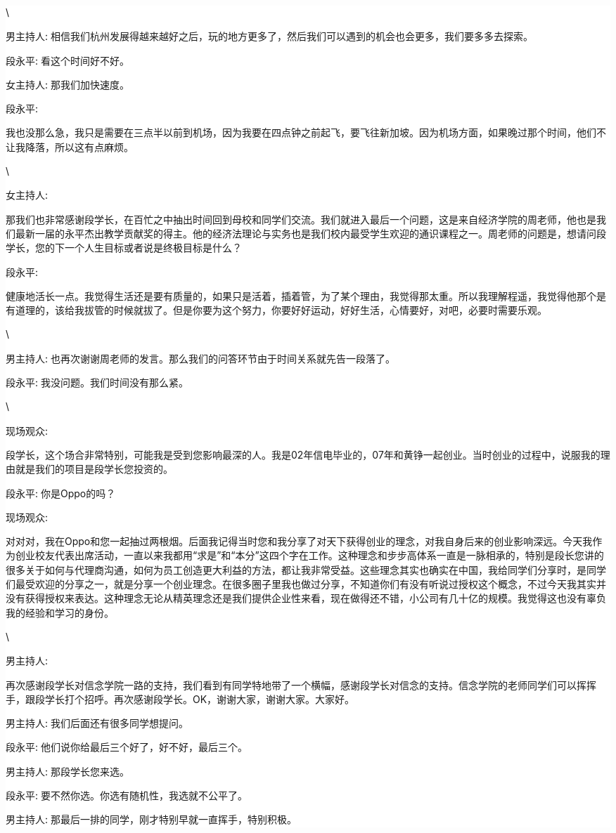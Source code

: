\


男主持人: 相信我们杭州发展得越来越好之后，玩的地方更多了，然后我们可以遇到的机会也会更多，我们要多多去探索。

段永平: 看这个时间好不好。

女主持人: 那我们加快速度。

段永平:

我也没那么急，我只是需要在三点半以前到机场，因为我要在四点钟之前起飞，要飞往新加坡。因为机场方面，如果晚过那个时间，他们不让我降落，所以这有点麻烦。

\


女主持人:

那我们也非常感谢段学长，在百忙之中抽出时间回到母校和同学们交流。我们就进入最后一个问题，这是来自经济学院的周老师，他也是我们最新一届的永平杰出教学贡献奖的得主。他的经济法理论与实务也是我们校内最受学生欢迎的通识课程之一。周老师的问题是，想请问段学长，您的下一个人生目标或者说是终极目标是什么？

段永平:

健康地活长一点。我觉得生活还是要有质量的，如果只是活着，插着管，为了某个理由，我觉得那太重。所以我理解程遥，我觉得他那个是有道理的，该给我拔管的时候就拔了。但是你要为这个努力，你要好好运动，好好生活，心情要好，对吧，必要时需要乐观。

\


男主持人: 也再次谢谢周老师的发言。那么我们的问答环节由于时间关系就先告一段落了。

段永平: 我没问题。我们时间没有那么紧。

\


现场观众:&#x20;

段学长，这个场合非常特别，可能我是受到您影响最深的人。我是02年信电毕业的，07年和黄铮一起创业。当时创业的过程中，说服我的理由就是我们的项目是段学长您投资的。

段永平: 你是Oppo的吗？

现场观众:

对对对，我在Oppo和您一起抽过两根烟。后面我记得当时您和我分享了对天下获得创业的理念，对我自身后来的创业影响深远。今天我作为创业校友代表出席活动，一直以来我都用“求是”和“本分”这四个字在工作。这种理念和步步高体系一直是一脉相承的，特别是段长您讲的很多关于如何与代理商沟通，如何为员工创造更大利益的方法，都让我非常受益。这些理念其实也确实在中国，我给同学们分享时，是同学们最受欢迎的分享之一，就是分享一个创业理念。在很多圈子里我也做过分享，不知道你们有没有听说过授权这个概念，不过今天我其实并没有获得授权来表达。这种理念无论从精英理念还是我们提供企业性来看，现在做得还不错，小公司有几十亿的规模。我觉得这也没有辜负我的经验和学习的身份。

\


男主持人:

再次感谢段学长对信念学院一路的支持，我们看到有同学特地带了一个横幅，感谢段学长对信念的支持。信念学院的老师同学们可以挥挥手，跟段学长打个招呼。再次感谢段学长。OK，谢谢大家，谢谢大家。大家好。

男主持人: 我们后面还有很多同学想提问。

段永平: 他们说你给最后三个好了，好不好，最后三个。

男主持人: 那段学长您来选。

段永平: 要不然你选。你选有随机性，我选就不公平了。

男主持人: 那最后一排的同学，刚才特别早就一直挥手，特别积极。
